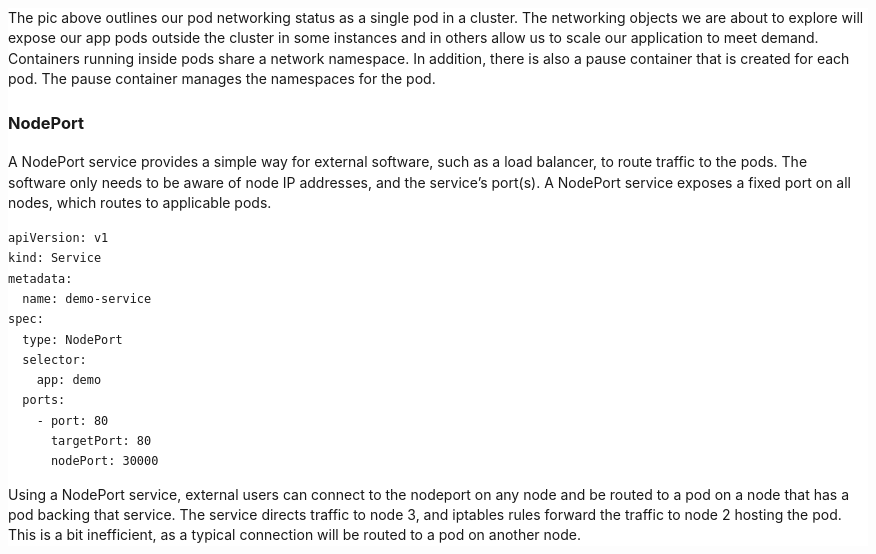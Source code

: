 The pic above outlines our pod networking status as a single pod in a cluster. The networking objects we are about to explore will expose our app pods outside the cluster in some instances and in others allow us to scale our application to meet demand.
Containers running inside pods share a network namespace. In addition, there is also a pause container that is created for each pod. The pause container manages the namespaces for the pod.

### NodePort

A NodePort service provides a simple way for external software, such as a load balancer, to route traffic to the pods. The software only needs to be aware of node IP addresses, and the service’s port(s). A NodePort service exposes a fixed port on all nodes, which routes to applicable pods. 

```
apiVersion: v1
kind: Service
metadata:
  name: demo-service
spec:
  type: NodePort
  selector:
    app: demo
  ports:
    - port: 80
      targetPort: 80
      nodePort: 30000
```

Using a NodePort service, external users can connect to the nodeport on any node and be routed to a pod on a node that has a pod backing that service.
The service directs traffic to node 3, and iptables rules forward the traffic to node 2 hosting the pod. This is a bit inefficient, as a typical connection will be routed to a pod on another node.
